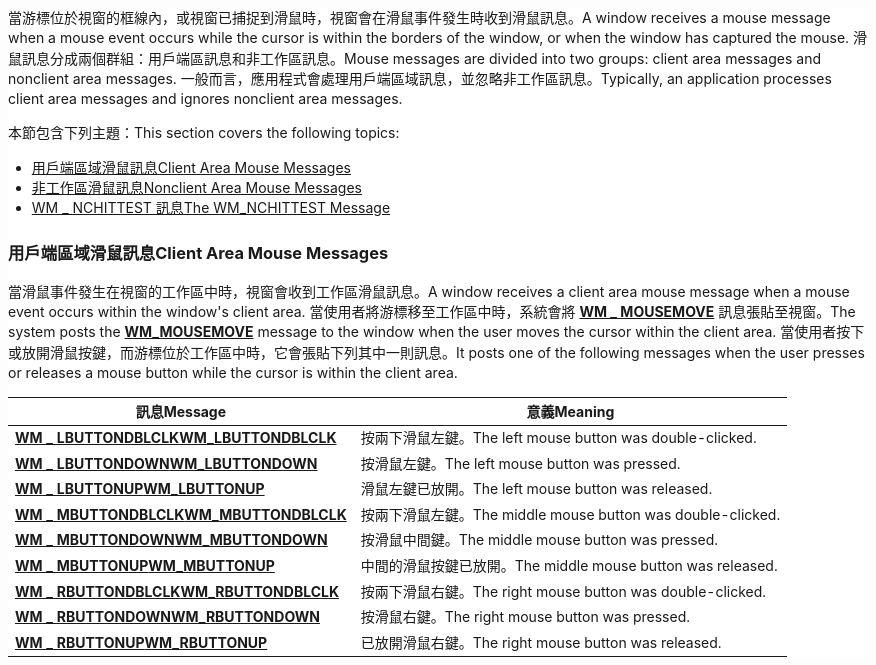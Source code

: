 <span data-ttu-id="c585a-222">當游標位於視窗的框線內，或視窗已捕捉到滑鼠時，視窗會在滑鼠事件發生時收到滑鼠訊息。</span><span class="sxs-lookup"><span data-stu-id="c585a-222">A window receives a mouse message when a mouse event occurs while the cursor is within the borders of the window, or when the window has captured the mouse.</span></span> <span data-ttu-id="c585a-223">滑鼠訊息分成兩個群組：用戶端區訊息和非工作區訊息。</span><span class="sxs-lookup"><span data-stu-id="c585a-223">Mouse messages are divided into two groups: client area messages and nonclient area messages.</span></span> <span data-ttu-id="c585a-224">一般而言，應用程式會處理用戶端區域訊息，並忽略非工作區訊息。</span><span class="sxs-lookup"><span data-stu-id="c585a-224">Typically, an application processes client area messages and ignores nonclient area messages.</span></span>

<span data-ttu-id="c585a-225">本節包含下列主題：</span><span class="sxs-lookup"><span data-stu-id="c585a-225">This section covers the following topics:</span></span>

-   [<span data-ttu-id="c585a-226">用戶端區域滑鼠訊息</span><span class="sxs-lookup"><span data-stu-id="c585a-226">Client Area Mouse Messages</span></span>](#client-area-mouse-messages)
-   [<span data-ttu-id="c585a-227">非工作區滑鼠訊息</span><span class="sxs-lookup"><span data-stu-id="c585a-227">Nonclient Area Mouse Messages</span></span>](#nonclient-area-mouse-messages)
-   [<span data-ttu-id="c585a-228">WM \_ NCHITTEST 訊息</span><span class="sxs-lookup"><span data-stu-id="c585a-228">The WM\_NCHITTEST Message</span></span>](/windows)

### <a name="client-area-mouse-messages"></a><span data-ttu-id="c585a-229">用戶端區域滑鼠訊息</span><span class="sxs-lookup"><span data-stu-id="c585a-229">Client Area Mouse Messages</span></span>

<span data-ttu-id="c585a-230">當滑鼠事件發生在視窗的工作區中時，視窗會收到工作區滑鼠訊息。</span><span class="sxs-lookup"><span data-stu-id="c585a-230">A window receives a client area mouse message when a mouse event occurs within the window's client area.</span></span> <span data-ttu-id="c585a-231">當使用者將游標移至工作區中時，系統會將 [**WM \_ MOUSEMOVE**](wm-mousemove.md) 訊息張貼至視窗。</span><span class="sxs-lookup"><span data-stu-id="c585a-231">The system posts the [**WM\_MOUSEMOVE**](wm-mousemove.md) message to the window when the user moves the cursor within the client area.</span></span> <span data-ttu-id="c585a-232">當使用者按下或放開滑鼠按鍵，而游標位於工作區中時，它會張貼下列其中一則訊息。</span><span class="sxs-lookup"><span data-stu-id="c585a-232">It posts one of the following messages when the user presses or releases a mouse button while the cursor is within the client area.</span></span>



| <span data-ttu-id="c585a-233">訊息</span><span class="sxs-lookup"><span data-stu-id="c585a-233">Message</span></span>                                       | <span data-ttu-id="c585a-234">意義</span><span class="sxs-lookup"><span data-stu-id="c585a-234">Meaning</span></span>                                     |
|-----------------------------------------------|---------------------------------------------|
| [<span data-ttu-id="c585a-235">**WM \_ LBUTTONDBLCLK**</span><span class="sxs-lookup"><span data-stu-id="c585a-235">**WM\_LBUTTONDBLCLK**</span></span>](wm-lbuttondblclk.md) | <span data-ttu-id="c585a-236">按兩下滑鼠左鍵。</span><span class="sxs-lookup"><span data-stu-id="c585a-236">The left mouse button was double-clicked.</span></span>   |
| [<span data-ttu-id="c585a-237">**WM \_ LBUTTONDOWN**</span><span class="sxs-lookup"><span data-stu-id="c585a-237">**WM\_LBUTTONDOWN**</span></span>](wm-lbuttondown.md)     | <span data-ttu-id="c585a-238">按滑鼠左鍵。</span><span class="sxs-lookup"><span data-stu-id="c585a-238">The left mouse button was pressed.</span></span>          |
| [<span data-ttu-id="c585a-239">**WM \_ LBUTTONUP**</span><span class="sxs-lookup"><span data-stu-id="c585a-239">**WM\_LBUTTONUP**</span></span>](wm-lbuttonup.md)         | <span data-ttu-id="c585a-240">滑鼠左鍵已放開。</span><span class="sxs-lookup"><span data-stu-id="c585a-240">The left mouse button was released.</span></span>         |
| [<span data-ttu-id="c585a-241">**WM \_ MBUTTONDBLCLK**</span><span class="sxs-lookup"><span data-stu-id="c585a-241">**WM\_MBUTTONDBLCLK**</span></span>](wm-mbuttondblclk.md) | <span data-ttu-id="c585a-242">按兩下滑鼠左鍵。</span><span class="sxs-lookup"><span data-stu-id="c585a-242">The middle mouse button was double-clicked.</span></span> |
| [<span data-ttu-id="c585a-243">**WM \_ MBUTTONDOWN**</span><span class="sxs-lookup"><span data-stu-id="c585a-243">**WM\_MBUTTONDOWN**</span></span>](wm-mbuttondown.md)     | <span data-ttu-id="c585a-244">按滑鼠中間鍵。</span><span class="sxs-lookup"><span data-stu-id="c585a-244">The middle mouse button was pressed.</span></span>        |
| [<span data-ttu-id="c585a-245">**WM \_ MBUTTONUP**</span><span class="sxs-lookup"><span data-stu-id="c585a-245">**WM\_MBUTTONUP**</span></span>](wm-mbuttonup.md)         | <span data-ttu-id="c585a-246">中間的滑鼠按鍵已放開。</span><span class="sxs-lookup"><span data-stu-id="c585a-246">The middle mouse button was released.</span></span>       |
| [<span data-ttu-id="c585a-247">**WM \_ RBUTTONDBLCLK**</span><span class="sxs-lookup"><span data-stu-id="c585a-247">**WM\_RBUTTONDBLCLK**</span></span>](wm-rbuttondblclk.md) | <span data-ttu-id="c585a-248">按兩下滑鼠右鍵。</span><span class="sxs-lookup"><span data-stu-id="c585a-248">The right mouse button was double-clicked.</span></span>  |
| [<span data-ttu-id="c585a-249">**WM \_ RBUTTONDOWN**</span><span class="sxs-lookup"><span data-stu-id="c585a-249">**WM\_RBUTTONDOWN**</span></span>](wm-rbuttondown.md)     | <span data-ttu-id="c585a-250">按滑鼠右鍵。</span><span class="sxs-lookup"><span data-stu-id="c585a-250">The right mouse button was pressed.</span></span>         |
| [<span data-ttu-id="c585a-251">**WM \_ RBUTTONUP**</span><span class="sxs-lookup"><span data-stu-id="c585a-251">**WM\_RBUTTONUP**</span></span>](wm-rbuttonup.md)         | <span data-ttu-id="c585a-252">已放開滑鼠右鍵。</span><span class="sxs-lookup"><span data-stu-id="c585a-252">The right mouse button was released.</span></span>        |